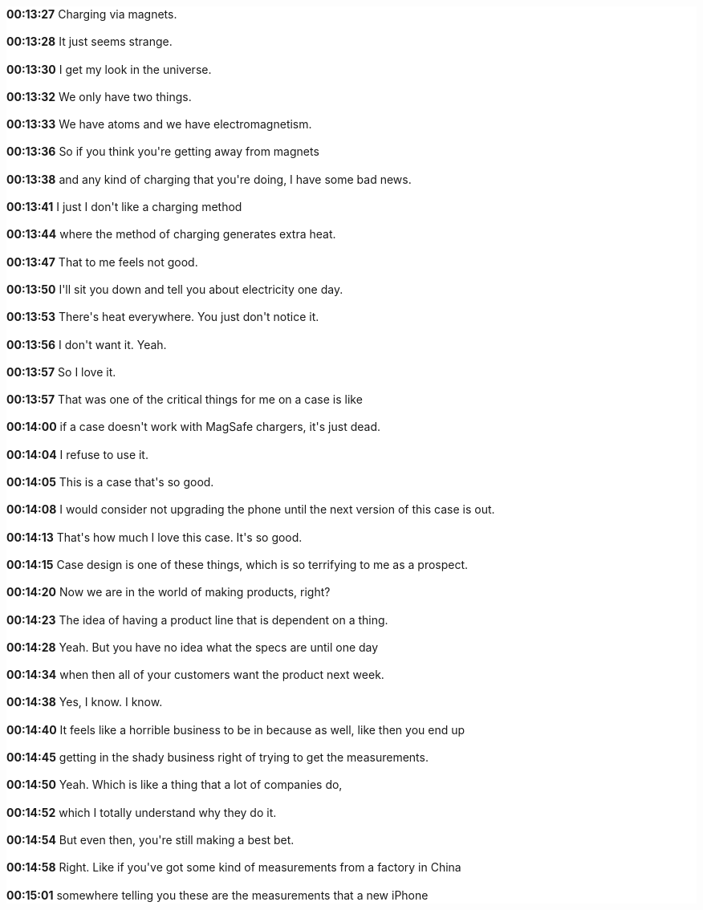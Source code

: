 **00:13:27** Charging via magnets.

**00:13:28** It just seems strange.

**00:13:30** I get my look in the universe.

**00:13:32** We only have two things.

**00:13:33** We have atoms and we have electromagnetism.

**00:13:36** So if you think you're getting away from magnets

**00:13:38** and any kind of charging that you're doing, I have some bad news.

**00:13:41** I just I don't like a charging method

**00:13:44** where the method of charging generates extra heat.

**00:13:47** That to me feels not good.

**00:13:50** I'll sit you down and tell you about electricity one day.

**00:13:53** There's heat everywhere. You just don't notice it.

**00:13:56** I don't want it. Yeah.

**00:13:57** So I love it.

**00:13:57** That was one of the critical things for me on a case is like

**00:14:00** if a case doesn't work with MagSafe chargers, it's just dead.

**00:14:04** I refuse to use it.

**00:14:05** This is a case that's so good.

**00:14:08** I would consider not upgrading the phone until the next version of this case is out.

**00:14:13** That's how much I love this case. It's so good.

**00:14:15** Case design is one of these things, which is so terrifying to me as a prospect.

**00:14:20** Now we are in the world of making products, right?

**00:14:23** The idea of having a product line that is dependent on a thing.

**00:14:28** Yeah. But you have no idea what the specs are until one day

**00:14:34** when then all of your customers want the product next week.

**00:14:38** Yes, I know. I know.

**00:14:40** It feels like a horrible business to be in because as well, like then you end up

**00:14:45** getting in the shady business right of trying to get the measurements.

**00:14:50** Yeah. Which is like a thing that a lot of companies do,

**00:14:52** which I totally understand why they do it.

**00:14:54** But even then, you're still making a best bet.

**00:14:58** Right. Like if you've got some kind of measurements from a factory in China

**00:15:01** somewhere telling you these are the measurements that a new iPhone
